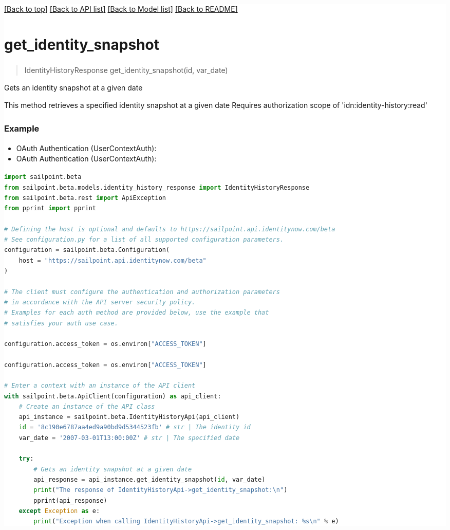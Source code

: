 [[Back to top]](#) [[Back to API list]](../README.md#documentation-for-api-endpoints) [[Back to Model list]](../README.md#documentation-for-models) [[Back to README]](../README.md)

# **get_identity_snapshot**
> IdentityHistoryResponse get_identity_snapshot(id, var_date)

Gets an identity snapshot at a given date

This method retrieves a specified identity snapshot at a given date Requires authorization scope of 'idn:identity-history:read' 

### Example

* OAuth Authentication (UserContextAuth):
* OAuth Authentication (UserContextAuth):

```python
import sailpoint.beta
from sailpoint.beta.models.identity_history_response import IdentityHistoryResponse
from sailpoint.beta.rest import ApiException
from pprint import pprint

# Defining the host is optional and defaults to https://sailpoint.api.identitynow.com/beta
# See configuration.py for a list of all supported configuration parameters.
configuration = sailpoint.beta.Configuration(
    host = "https://sailpoint.api.identitynow.com/beta"
)

# The client must configure the authentication and authorization parameters
# in accordance with the API server security policy.
# Examples for each auth method are provided below, use the example that
# satisfies your auth use case.

configuration.access_token = os.environ["ACCESS_TOKEN"]

configuration.access_token = os.environ["ACCESS_TOKEN"]

# Enter a context with an instance of the API client
with sailpoint.beta.ApiClient(configuration) as api_client:
    # Create an instance of the API class
    api_instance = sailpoint.beta.IdentityHistoryApi(api_client)
    id = '8c190e6787aa4ed9a90bd9d5344523fb' # str | The identity id
    var_date = '2007-03-01T13:00:00Z' # str | The specified date

    try:
        # Gets an identity snapshot at a given date
        api_response = api_instance.get_identity_snapshot(id, var_date)
        print("The response of IdentityHistoryApi->get_identity_snapshot:\n")
        pprint(api_response)
    except Exception as e:
        print("Exception when calling IdentityHistoryApi->get_identity_snapshot: %s\n" % e)
```
